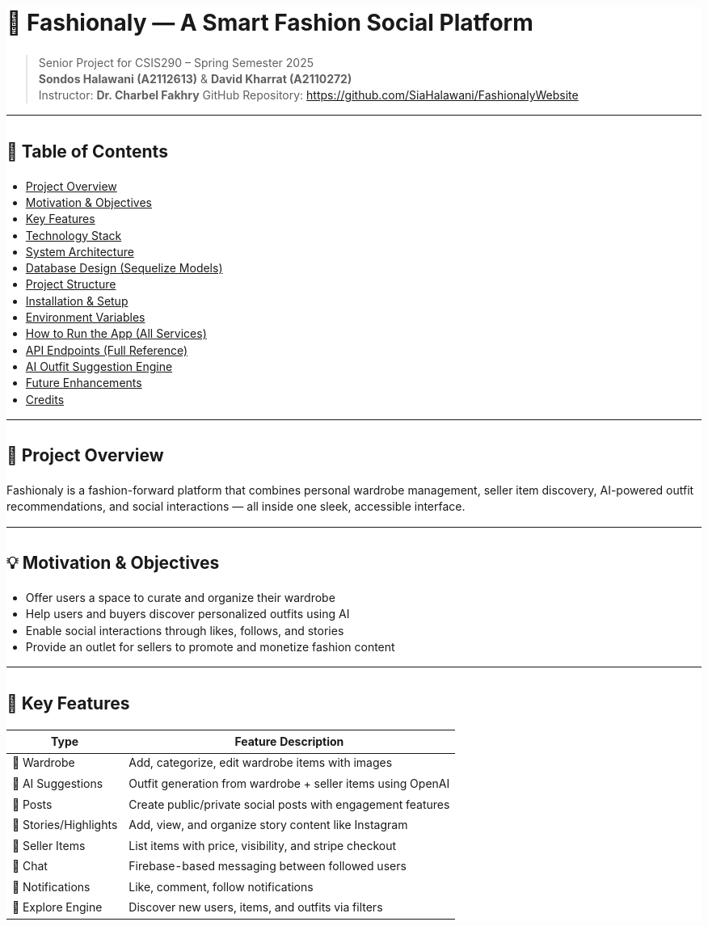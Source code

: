 # 🧥 Fashionaly — A Smart Fashion Social Platform

> Senior Project for CSIS290 – Spring Semester 2025  
> **Sondos Halawani (A2112613)** & **David Kharrat (A2110272)**  
> Instructor: **Dr. Charbel Fakhry**
> GitHub Repository: https://github.com/SiaHalawani/FashionalyWebsite 

---

## 📑 Table of Contents

- [Project Overview](#project-overview)
- [Motivation & Objectives](#motivation--objectives)
- [Key Features](#key-features)
- [Technology Stack](#technology-stack)
- [System Architecture](#system-architecture)
- [Database Design (Sequelize Models)](#database-design-sequelize-models)
- [Project Structure](#project-structure)
- [Installation & Setup](#installation--setup)
- [Environment Variables](#environment-variables)
- [How to Run the App (All Services)](#how-to-run-the-app-all-services)
- [API Endpoints (Full Reference)](#api-endpoints-full-reference)
- [AI Outfit Suggestion Engine](#ai-outfit-suggestion-engine)
- [Future Enhancements](#future-enhancements)
- [Credits](#credits)

---

## 🎯 Project Overview

Fashionaly is a fashion-forward platform that combines personal wardrobe management, seller item discovery, AI-powered outfit recommendations, and social interactions — all inside one sleek, accessible interface.

---

## 💡 Motivation & Objectives

- Offer users a space to curate and organize their wardrobe
- Help users and buyers discover personalized outfits using AI
- Enable social interactions through likes, follows, and stories
- Provide an outlet for sellers to promote and monetize fashion content

---

## 🌟 Key Features

| Type              | Feature Description                                                        |
|-------------------|----------------------------------------------------------------------------|
| 👚 Wardrobe        | Add, categorize, edit wardrobe items with images                          |
| 🤖 AI Suggestions  | Outfit generation from wardrobe + seller items using OpenAI                |
| 📸 Posts           | Create public/private social posts with engagement features               |
| 📖 Stories/Highlights | Add, view, and organize story content like Instagram                   |
| 🛒 Seller Items    | List items with price, visibility, and stripe checkout                   |
| 💬 Chat            | Firebase-based messaging between followed users                           |
| 🔔 Notifications   | Like, comment, follow notifications                                        |
| 🧠 Explore Engine  | Discover new users, items, and outfits via filters                        |